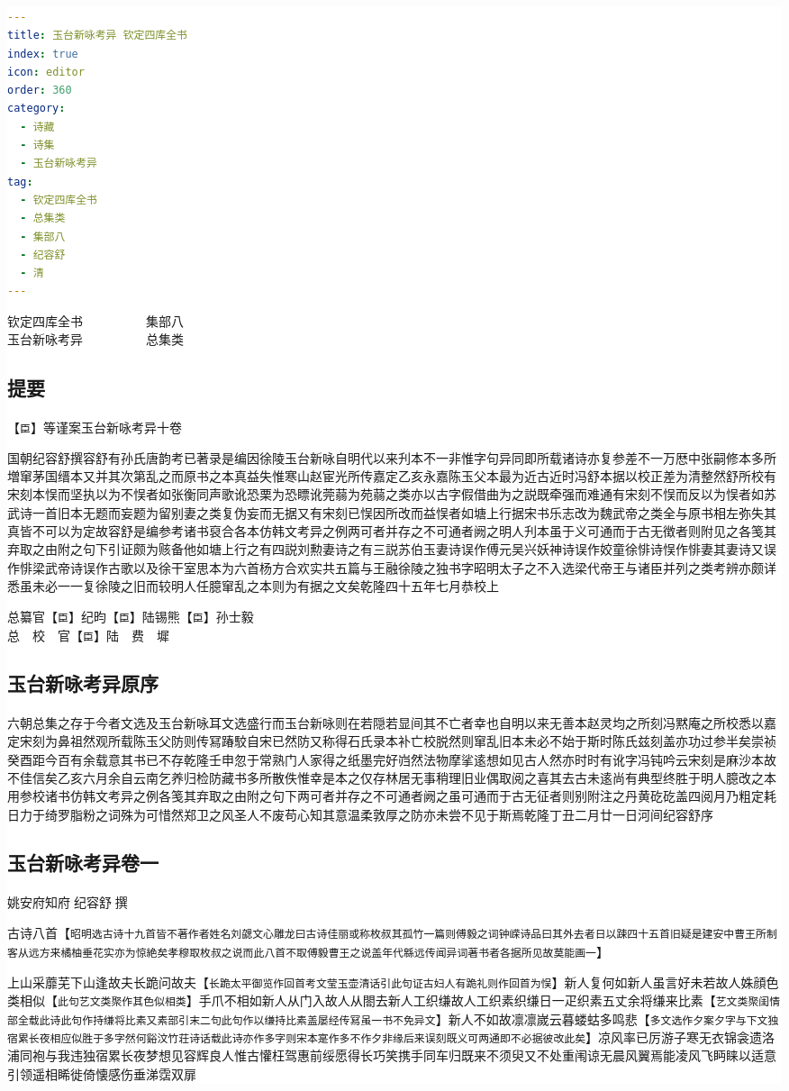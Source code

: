 ```yaml
---
title: 玉台新咏考异 钦定四库全书
index: true
icon: editor
order: 360
category:
  - 诗藏
  - 诗集
  - 玉台新咏考异
tag:
  - 钦定四库全书
  - 总集类
  - 集部八
  - 纪容舒
  - 清
---
```


钦定四库全书　　　　　集部八  
玉台新咏考异　　　　　总集类  

## 提要  

【`臣`】等谨案玉台新咏考异十卷  

国朝纪容舒撰容舒有孙氏唐韵考已著录是编因徐陵玉台新咏自明代以来刋本不一非惟字句异同即所载诸诗亦复参差不一万厯中张嗣修本多所増窜茅国缙本又并其次第乱之而原书之本真益失惟寒山赵宦光所传嘉定乙亥永嘉陈玉父本最为近古近时冯舒本据以校正差为清整然舒所校有宋刻本悮而坚执以为不悮者如张衡同声歌讹恐栗为恐瞟讹莞蒻为苑蒻之类亦以古字假借曲为之説既牵强而难通有宋刻不悮而反以为悮者如苏武诗一首旧本无题而妄题为留别妻之类复伪妄而无据又有宋刻已悮因所改而益悮者如塘上行据宋书乐志改为魏武帝之类全与原书相左弥失其真皆不可以为定故容舒是编参考诸书裒合各本仿韩文考异之例两可者并存之不可通者阙之明人刋本虽于义可通而于古无徴者则附见之各笺其弃取之由附之句下引证颇为赅备他如塘上行之有四説刘勲妻诗之有三説苏伯玉妻诗误作傅元吴兴妖神诗误作姣童徐悱诗悮作悱妻其妻诗又误作悱梁武帝诗误作古歌以及徐干室思本为六首杨方合欢实共五篇与王融徐陵之独书字昭明太子之不入选梁代帝王与诸臣并列之类考辨亦颇详悉虽未必一一复徐陵之旧而较明人任臆窜乱之本则为有据之文矣乾隆四十五年七月恭校上  

总纂官【`臣`】纪昀【`臣`】陆锡熊【`臣`】孙士毅  
总　校　官【`臣`】陆　费　墀  

## 玉台新咏考异原序  

六朝总集之存于今者文选及玉台新咏耳文选盛行而玉台新咏则在若隠若显间其不亡者幸也自明以来无善本赵灵均之所刻冯黙庵之所校悉以嘉定宋刻为鼻祖然观所载陈玉父防则传冩踳駮自宋已然防又称得石氏录本补亡校脱然则窜乱旧本未必不始于斯时陈氏兹刻盖亦功过参半矣崇祯癸酉距今百有余载意其书已不存乾隆壬申忽于常熟门人家得之纸墨完好岿然法物摩挲逺想如见古人然亦时时有讹字冯钝吟云宋刻是麻沙本故不佳信矣乙亥六月余自云南乞养归检防藏书多所散佚惟幸是本之仅存林居无事稍理旧业偶取阅之喜其去古未逺尚有典型终胜于明人臆改之本用参校诸书仿韩文考异之例各笺其弃取之由附之句下两可者并存之不可通者阙之虽可通而于古无征者则别附注之丹黄矻矻盖四阅月乃粗定耗日力于绮罗脂粉之词殊为可惜然郑卫之风圣人不废苟心知其意温柔敦厚之防亦未尝不见于斯焉乾隆丁丑二月廿一日河间纪容舒序  

## 玉台新咏考异卷一  

姚安府知府 纪容舒 撰  

古诗八首【`昭明选古诗十九首皆不著作者姓名刘勰文心雕龙曰古诗佳丽或称枚叔其孤竹一篇则傅毅之词钟嵘诗品曰其外去者日以踈四十五首旧疑是建安中曹王所制客从远方来橘柚垂花实亦为惊絶矣孝穆取枚叔之说而此八首不取傅毅曹王之说盖年代緜远传闻异词著书者各据所见故莫能画一`】  

上山采蘼芜下山逢故夫长跪问故夫【`长跪太平御览作回首考文莹玉壶清话引此句证古妇人有跪礼则作回首为悮`】新人复何如新人虽言好未若故人姝顔色类相似【`此句艺文类聚作其色似相类`】手爪不相如新人从门入故人从閤去新人工织缣故人工织素织缣日一疋织素五丈余将缣来比素【`艺文类聚闺情部全载此诗此句作持缣将比素又素部引末二句此句作以缣持比素盖屡经传冩虽一书不免异文`】新人不如故凛凛嵗云暮蝼蛄多鸣悲【`多文选作夕案夕字与下文独宿累长夜相应似胜于多字然何谿汶竹荘诗话载此诗亦作多字则宋本寔作多不作夕非缘后来误刻既义可两通即不必据彼改此矣`】凉风率已厉游子寒无衣锦衾遗洛浦同袍与我违独宿累长夜梦想见容辉良人惟古懽枉驾惠前绥愿得长巧笑携手同车归既来不须臾又不处重闱谅无晨风翼焉能凌风飞眄睐以适意引领遥相睎徙倚懐感伤垂涕霑双扉  
